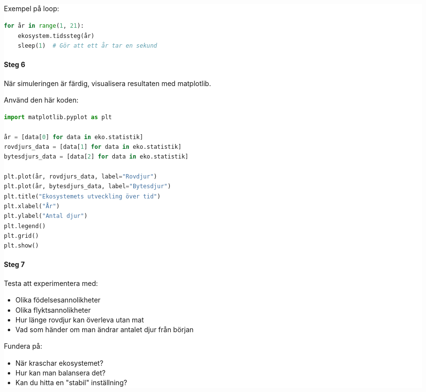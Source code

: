 Exempel på loop:
```python
for år in range(1, 21):
    ekosystem.tidssteg(år)
    sleep(1)  # Gör att ett år tar en sekund
```

#### Steg 6
När simuleringen är färdig, visualisera resultaten med matplotlib.

Använd den här koden: 
```python
import matplotlib.pyplot as plt

år = [data[0] for data in eko.statistik]
rovdjurs_data = [data[1] for data in eko.statistik]
bytesdjurs_data = [data[2] for data in eko.statistik]

plt.plot(år, rovdjurs_data, label="Rovdjur")
plt.plot(år, bytesdjurs_data, label="Bytesdjur")
plt.title("Ekosystemets utveckling över tid")
plt.xlabel("År")
plt.ylabel("Antal djur")
plt.legend()
plt.grid()
plt.show()
```

#### Steg 7
Testa att experimentera med:

- Olika födelsesannolikheter
- Olika flyktsannolikheter
- Hur länge rovdjur kan överleva utan mat
- Vad som händer om man ändrar antalet djur från början

Fundera på:

- När kraschar ekosystemet?
- Hur kan man balansera det?
- Kan du hitta en "stabil" inställning?


